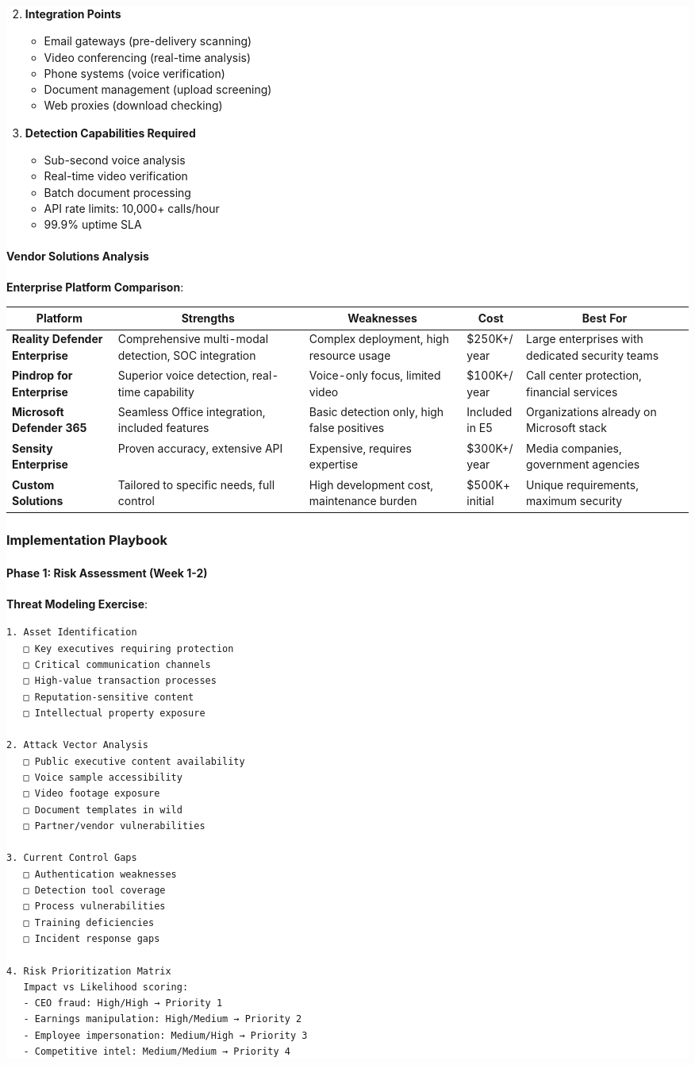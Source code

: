 2. **Integration Points**
   - Email gateways (pre-delivery scanning)
   - Video conferencing (real-time analysis)
   - Phone systems (voice verification)
   - Document management (upload screening)
   - Web proxies (download checking)

3. **Detection Capabilities Required**
   - Sub-second voice analysis
   - Real-time video verification
   - Batch document processing
   - API rate limits: 10,000+ calls/hour
   - 99.9% uptime SLA

#### Vendor Solutions Analysis

**Enterprise Platform Comparison**:

| Platform | Strengths | Weaknesses | Cost | Best For |
|----------|-----------|------------|------|----------|
| **Reality Defender Enterprise** | Comprehensive multi-modal detection, SOC integration | Complex deployment, high resource usage | $250K+/year | Large enterprises with dedicated security teams |
| **Pindrop for Enterprise** | Superior voice detection, real-time capability | Voice-only focus, limited video | $100K+/year | Call center protection, financial services |
| **Microsoft Defender 365** | Seamless Office integration, included features | Basic detection only, high false positives | Included in E5 | Organizations already on Microsoft stack |
| **Sensity Enterprise** | Proven accuracy, extensive API | Expensive, requires expertise | $300K+/year | Media companies, government agencies |
| **Custom Solutions** | Tailored to specific needs, full control | High development cost, maintenance burden | $500K+ initial | Unique requirements, maximum security |

### Implementation Playbook

#### Phase 1: Risk Assessment (Week 1-2)

**Threat Modeling Exercise**:
```
1. Asset Identification
   □ Key executives requiring protection
   □ Critical communication channels
   □ High-value transaction processes
   □ Reputation-sensitive content
   □ Intellectual property exposure

2. Attack Vector Analysis
   □ Public executive content availability
   □ Voice sample accessibility
   □ Video footage exposure
   □ Document templates in wild
   □ Partner/vendor vulnerabilities

3. Current Control Gaps
   □ Authentication weaknesses
   □ Detection tool coverage
   □ Process vulnerabilities
   □ Training deficiencies
   □ Incident response gaps

4. Risk Prioritization Matrix
   Impact vs Likelihood scoring:
   - CEO fraud: High/High → Priority 1
   - Earnings manipulation: High/Medium → Priority 2  
   - Employee impersonation: Medium/High → Priority 3
   - Competitive intel: Medium/Medium → Priority 4
```
